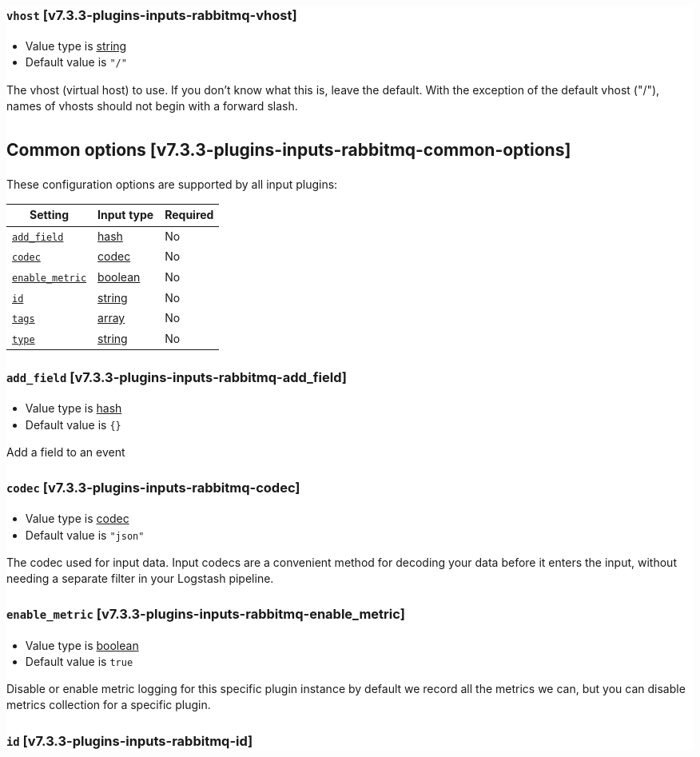 
### `vhost` [v7.3.3-plugins-inputs-rabbitmq-vhost]

* Value type is [string](logstash://reference/configuration-file-structure.md#string)
* Default value is `"/"`

The vhost (virtual host) to use. If you don’t know what this is, leave the default. With the exception of the default vhost ("/"), names of vhosts should not begin with a forward slash.



## Common options [v7.3.3-plugins-inputs-rabbitmq-common-options]

These configuration options are supported by all input plugins:

| Setting | Input type | Required |
| --- | --- | --- |
| [`add_field`](v7-3-3-plugins-inputs-rabbitmq.md#v7.3.3-plugins-inputs-rabbitmq-add_field) | [hash](logstash://reference/configuration-file-structure.md#hash) | No |
| [`codec`](v7-3-3-plugins-inputs-rabbitmq.md#v7.3.3-plugins-inputs-rabbitmq-codec) | [codec](logstash://reference/configuration-file-structure.md#codec) | No |
| [`enable_metric`](v7-3-3-plugins-inputs-rabbitmq.md#v7.3.3-plugins-inputs-rabbitmq-enable_metric) | [boolean](logstash://reference/configuration-file-structure.md#boolean) | No |
| [`id`](v7-3-3-plugins-inputs-rabbitmq.md#v7.3.3-plugins-inputs-rabbitmq-id) | [string](logstash://reference/configuration-file-structure.md#string) | No |
| [`tags`](v7-3-3-plugins-inputs-rabbitmq.md#v7.3.3-plugins-inputs-rabbitmq-tags) | [array](logstash://reference/configuration-file-structure.md#array) | No |
| [`type`](v7-3-3-plugins-inputs-rabbitmq.md#v7.3.3-plugins-inputs-rabbitmq-type) | [string](logstash://reference/configuration-file-structure.md#string) | No |

### `add_field` [v7.3.3-plugins-inputs-rabbitmq-add_field]

* Value type is [hash](logstash://reference/configuration-file-structure.md#hash)
* Default value is `{}`

Add a field to an event


### `codec` [v7.3.3-plugins-inputs-rabbitmq-codec]

* Value type is [codec](logstash://reference/configuration-file-structure.md#codec)
* Default value is `"json"`

The codec used for input data. Input codecs are a convenient method for decoding your data before it enters the input, without needing a separate filter in your Logstash pipeline.


### `enable_metric` [v7.3.3-plugins-inputs-rabbitmq-enable_metric]

* Value type is [boolean](logstash://reference/configuration-file-structure.md#boolean)
* Default value is `true`

Disable or enable metric logging for this specific plugin instance by default we record all the metrics we can, but you can disable metrics collection for a specific plugin.


### `id` [v7.3.3-plugins-inputs-rabbitmq-id]
